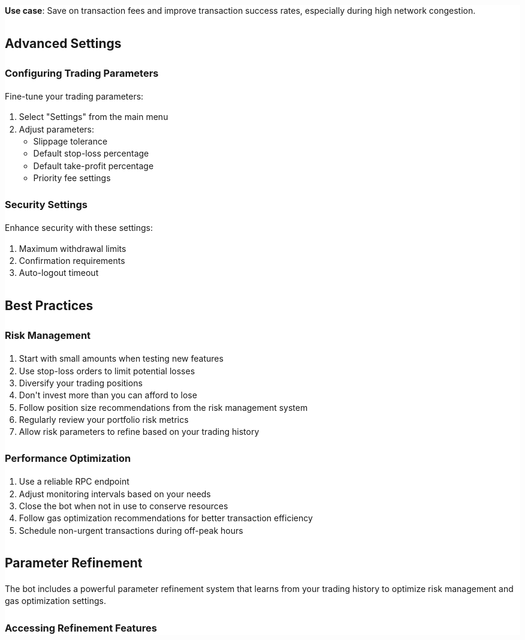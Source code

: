 **Use case**: Save on transaction fees and improve transaction success rates, especially during high network congestion.

## Advanced Settings

### Configuring Trading Parameters

Fine-tune your trading parameters:

1. Select "Settings" from the main menu
2. Adjust parameters:
   - Slippage tolerance
   - Default stop-loss percentage
   - Default take-profit percentage
   - Priority fee settings

### Security Settings

Enhance security with these settings:

1. Maximum withdrawal limits
2. Confirmation requirements
3. Auto-logout timeout

## Best Practices

### Risk Management

1. Start with small amounts when testing new features
2. Use stop-loss orders to limit potential losses
3. Diversify your trading positions
4. Don't invest more than you can afford to lose
5. Follow position size recommendations from the risk management system
6. Regularly review your portfolio risk metrics
7. Allow risk parameters to refine based on your trading history

### Performance Optimization

1. Use a reliable RPC endpoint
2. Adjust monitoring intervals based on your needs
3. Close the bot when not in use to conserve resources
4. Follow gas optimization recommendations for better transaction efficiency
5. Schedule non-urgent transactions during off-peak hours

## Parameter Refinement

The bot includes a powerful parameter refinement system that learns from your trading history to optimize risk management and gas optimization settings.

### Accessing Refinement Features
